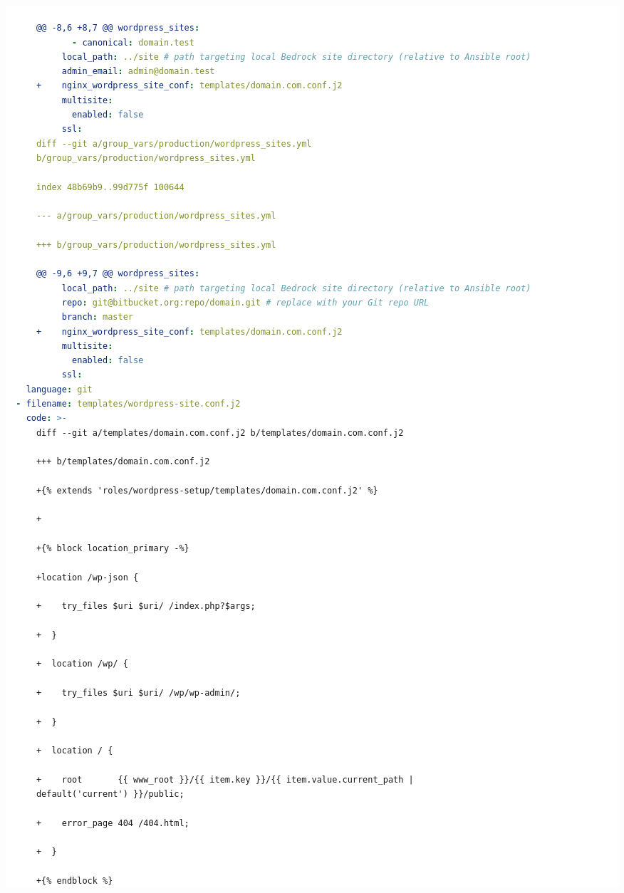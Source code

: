 ```yaml

      @@ -8,6 +8,7 @@ wordpress_sites:
             - canonical: domain.test
           local_path: ../site # path targeting local Bedrock site directory (relative to Ansible root)
           admin_email: admin@domain.test
      +    nginx_wordpress_site_conf: templates/domain.com.conf.j2
           multisite:
             enabled: false
           ssl:
      diff --git a/group_vars/production/wordpress_sites.yml
      b/group_vars/production/wordpress_sites.yml

      index 48b69b9..99d775f 100644

      --- a/group_vars/production/wordpress_sites.yml

      +++ b/group_vars/production/wordpress_sites.yml

      @@ -9,6 +9,7 @@ wordpress_sites:
           local_path: ../site # path targeting local Bedrock site directory (relative to Ansible root)
           repo: git@bitbucket.org:repo/domain.git # replace with your Git repo URL
           branch: master
      +    nginx_wordpress_site_conf: templates/domain.com.conf.j2
           multisite:
             enabled: false
           ssl:
    language: git
  - filename: templates/wordpress-site.conf.j2
    code: >-
      diff --git a/templates/domain.com.conf.j2 b/templates/domain.com.conf.j2

      +++ b/templates/domain.com.conf.j2

      +{% extends 'roles/wordpress-setup/templates/domain.com.conf.j2' %}

      +

      +{% block location_primary -%}

      +location /wp-json {

      +    try_files $uri $uri/ /index.php?$args;

      +  }

      +  location /wp/ {

      +    try_files $uri $uri/ /wp/wp-admin/;

      +  }

      +  location / {

      +    root       {{ www_root }}/{{ item.key }}/{{ item.value.current_path |
      default('current') }}/public;

      +    error_page 404 /404.html;

      +  }

      +{% endblock %}
```